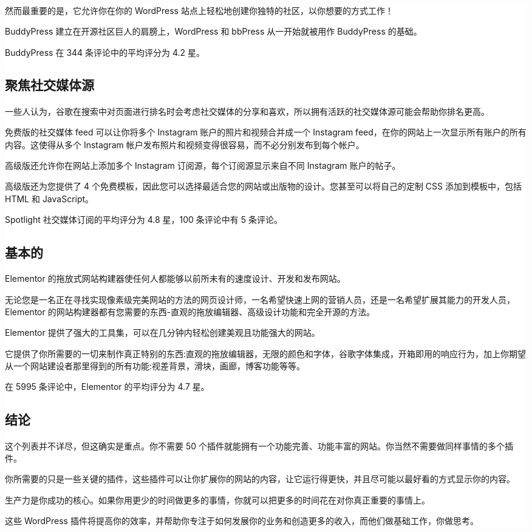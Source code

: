 然而最重要的是，它允许你在你的 WordPress 站点上轻松地创建你独特的社区，以你想要的方式工作！

BuddyPress 建立在开源社区巨人的肩膀上，WordPress 和 bbPress 从一开始就被用作 BuddyPress 的基础。

BuddyPress 在 344 条评论中的平均评分为 4.2 星。

## 聚焦社交媒体源

一些人认为，谷歌在搜索中对页面进行排名时会考虑社交媒体的分享和喜欢，所以拥有活跃的社交媒体源可能会帮助你排名更高。

免费版的社交媒体 feed 可以让你将多个 Instagram 账户的照片和视频合并成一个 Instagram feed，在你的网站上一次显示所有账户的所有内容。这使得从多个 Instagram 帐户发布照片和视频变得很容易，而不必分别发布到每个帐户。

高级版还允许你在网站上添加多个 Instagram 订阅源，每个订阅源显示来自不同 Instagram 账户的帖子。

高级版还为您提供了 4 个免费模板，因此您可以选择最适合您的网站或出版物的设计。您甚至可以将自己的定制 CSS 添加到模板中，包括 HTML 和 JavaScript。

Spotlight 社交媒体订阅的平均评分为 4.8 星，100 条评论中有 5 条评论。

## 基本的

Elementor 的拖放式网站构建器使任何人都能够以前所未有的速度设计、开发和发布网站。

无论您是一名正在寻找实现像素级完美网站的方法的网页设计师，一名希望快速上网的营销人员，还是一名希望扩展其能力的开发人员，Elementor 的网站构建器都有您需要的东西-直观的拖放编辑器、高级设计功能和完全开源的方法。

Elementor 提供了强大的工具集，可以在几分钟内轻松创建美观且功能强大的网站。

它提供了你所需要的一切来制作真正特别的东西:直观的拖放编辑器，无限的颜色和字体，谷歌字体集成，开箱即用的响应行为，加上你期望从一个网站建设者那里得到的所有功能:视差背景，滑块，画廊，博客功能等等。

在 5995 条评论中，Elementor 的平均评分为 4.7 星。

## 结论

这个列表并不详尽，但这确实是重点。你不需要 50 个插件就能拥有一个功能完善、功能丰富的网站。你当然不需要做同样事情的多个插件。

你所需要的只是一些关键的插件，这些插件可以让你扩展你的网站的内容，让它运行得更快，并且尽可能以最好看的方式显示你的内容。

生产力是你成功的核心。如果你用更少的时间做更多的事情，你就可以把更多的时间花在对你真正重要的事情上。

这些 WordPress 插件将提高你的效率，并帮助你专注于如何发展你的业务和创造更多的收入，而他们做基础工作，你做思考。